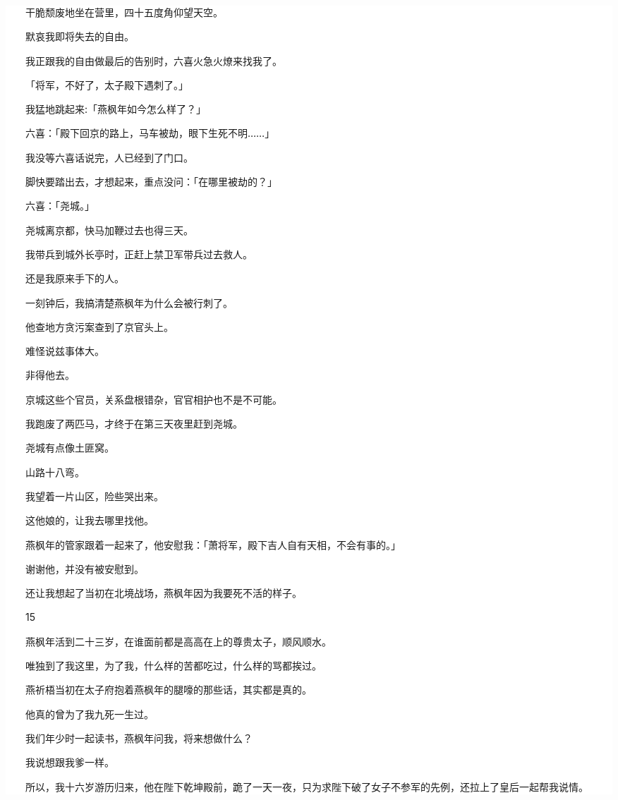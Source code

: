 &emsp;&emsp;干脆颓废地坐在营里，四十五度角仰望天空。  
  
&emsp;&emsp;默哀我即将失去的自由。  
  
&emsp;&emsp;我正跟我的自由做最后的告别时，六喜火急火燎来找我了。  
  
&emsp;&emsp;「将军，不好了，太子殿下遇刺了。」  
  
&emsp;&emsp;我猛地跳起来:「燕枫年如今怎么样了？」  
  
&emsp;&emsp;六喜：「殿下回京的路上，马车被劫，眼下生死不明……」  
  
&emsp;&emsp;我没等六喜话说完，人已经到了门口。  
  
&emsp;&emsp;脚快要踏出去，才想起来，重点没问：「在哪里被劫的？」  
  
&emsp;&emsp;六喜：「尧城。」  
  
&emsp;&emsp;尧城离京都，快马加鞭过去也得三天。  
  
&emsp;&emsp;我带兵到城外长亭时，正赶上禁卫军带兵过去救人。  
  
&emsp;&emsp;还是我原来手下的人。  
  
&emsp;&emsp;一刻钟后，我搞清楚燕枫年为什么会被行刺了。  
  
&emsp;&emsp;他查地方贪污案查到了京官头上。  
  
&emsp;&emsp;难怪说兹事体大。  
  
&emsp;&emsp;非得他去。  
  
&emsp;&emsp;京城这些个官员，关系盘根错杂，官官相护也不是不可能。  
  
&emsp;&emsp;我跑废了两匹马，才终于在第三天夜里赶到尧城。  
  
&emsp;&emsp;尧城有点像土匪窝。  
  
&emsp;&emsp;山路十八弯。  
  
&emsp;&emsp;我望着一片山区，险些哭出来。  
  
&emsp;&emsp;这他娘的，让我去哪里找他。  
  
&emsp;&emsp;燕枫年的管家跟着一起来了，他安慰我：「萧将军，殿下吉人自有天相，不会有事的。」  
  
&emsp;&emsp;谢谢他，并没有被安慰到。  
  
&emsp;&emsp;还让我想起了当初在北境战场，燕枫年因为我要死不活的样子。  
  
&emsp;&emsp;15  
  
&emsp;&emsp;燕枫年活到二十三岁，在谁面前都是高高在上的尊贵太子，顺风顺水。  
  
&emsp;&emsp;唯独到了我这里，为了我，什么样的苦都吃过，什么样的骂都挨过。  
  
&emsp;&emsp;燕祈梧当初在太子府抱着燕枫年的腿嚎的那些话，其实都是真的。  
  
&emsp;&emsp;他真的曾为了我九死一生过。  
  
&emsp;&emsp;我们年少时一起读书，燕枫年问我，将来想做什么？  
  
&emsp;&emsp;我说想跟我爹一样。  
  
&emsp;&emsp;所以，我十六岁游历归来，他在陛下乾坤殿前，跪了一天一夜，只为求陛下破了女子不参军的先例，还拉上了皇后一起帮我说情。  
  